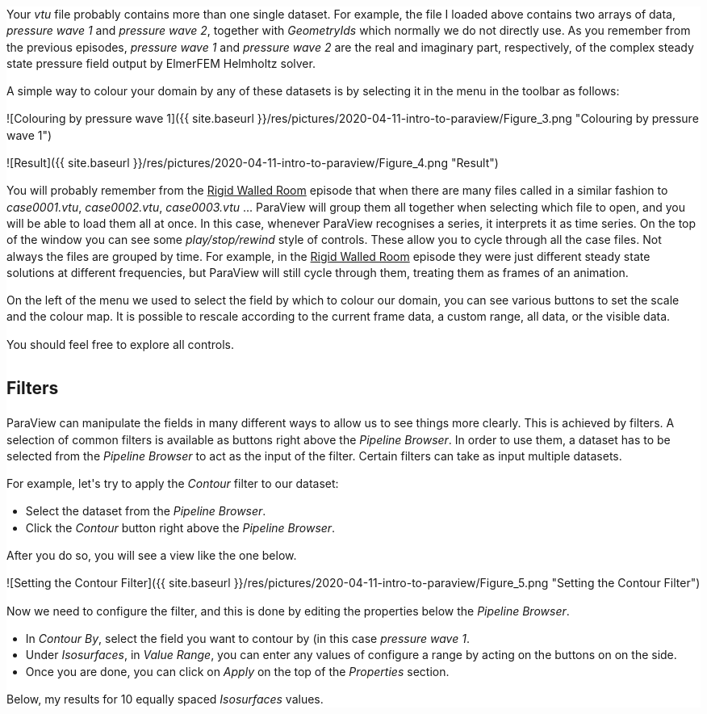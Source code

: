Your _vtu_ file probably contains more than one single dataset. For example, the file I loaded above contains two arrays of data, _pressure wave 1_ and _pressure wave 2_, together with _GeometryIds_ which normally we do not directly use. As you remember from the previous episodes, _pressure wave 1_ and _pressure wave 2_ are the real and imaginary part, respectively, of the complex steady state pressure field output by ElmerFEM Helmholtz solver.

A simple way to colour your domain by any of these datasets is by selecting it in the menu in the toolbar as follows:

![Colouring by pressure wave 1]({{ site.baseurl }}/res/pictures/2020-04-11-intro-to-paraview/Figure_3.png  "Colouring by pressure wave 1")

![Result]({{ site.baseurl }}/res/pictures/2020-04-11-intro-to-paraview/Figure_4.png  "Result")

You will probably remember from the [Rigid Walled Room](https://crocoduckoducks.github.io/science/physics/opensource/2020/03/28/rigid-walled-room.html) episode that when there are many files called in a similar fashion to _case0001.vtu_, _case0002.vtu_, _case0003.vtu_ ... ParaView will group them all together when selecting which file to open, and you will be able to load them all at once. In this case, whenever ParaView recognises a series, it interprets it as time series. On the top of the window you can see some _play/stop/rewind_ style of controls. These allow you to cycle through all the case files. Not always the files are grouped by time. For example, in the [Rigid Walled Room](https://crocoduckoducks.github.io/science/physics/opensource/2020/03/28/rigid-walled-room.html) episode they were just different steady state solutions at different frequencies, but ParaView will still cycle through them, treating them as frames of an animation.

On the left of the menu we used to select the field by which to colour our domain, you can see various buttons to set the scale and the colour map. It is possible to rescale according to the current frame data, a custom range, all data, or the visible data.

You should feel free to explore all controls.

## Filters

ParaView can manipulate the fields in many different ways to allow us to see things more clearly. This is achieved by filters. A selection of common filters is available as buttons right above the _Pipeline Browser_. In order to use them, a dataset has to be selected from the _Pipeline Browser_ to act as the input of the filter. Certain filters can take as input multiple datasets.

For example, let's try to apply the _Contour_ filter to our dataset:

* Select the dataset from the _Pipeline Browser_.
* Click the _Contour_ button right above the _Pipeline Browser_.

After you do so, you will see a view like the one below.

![Setting the Contour Filter]({{ site.baseurl }}/res/pictures/2020-04-11-intro-to-paraview/Figure_5.png  "Setting the Contour Filter")

Now we need to configure the filter, and this is done by editing the properties below the _Pipeline Browser_.

* In _Contour By_, select the field you want to contour by (in this case _pressure wave 1_.
* Under _Isosurfaces_, in _Value Range_, you can enter any values of configure a range by acting on the buttons on on the side.
* Once you are done, you can click on _Apply_ on the top of the _Properties_ section.

Below, my results for 10 equally spaced _Isosurfaces_ values.
